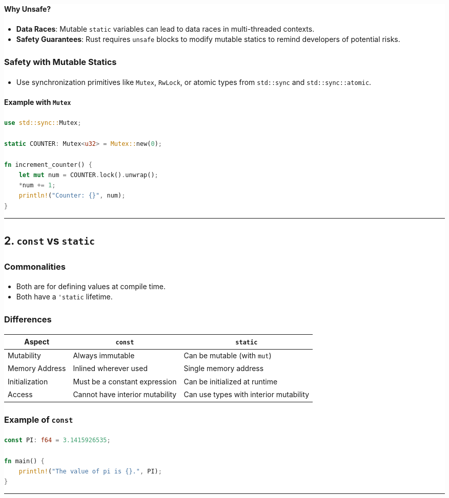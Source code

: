#### **Why Unsafe?**

- **Data Races**: Mutable `static` variables can lead to data races in multi-threaded contexts.
- **Safety Guarantees**: Rust requires `unsafe` blocks to modify mutable statics to remind developers of potential risks.

### **Safety with Mutable Statics**

- Use synchronization primitives like `Mutex`, `RwLock`, or atomic types from `std::sync` and `std::sync::atomic`.
  
#### **Example with `Mutex`**

```rust
use std::sync::Mutex;

static COUNTER: Mutex<u32> = Mutex::new(0);

fn increment_counter() {
    let mut num = COUNTER.lock().unwrap();
    *num += 1;
    println!("Counter: {}", num);
}
```

---

## **2. `const` vs `static`**

### **Commonalities**

- Both are for defining values at compile time.
- Both have a `'static` lifetime.

### **Differences**

| Aspect            | `const`                                  | `static`                       |
|-------------------|------------------------------------------|--------------------------------|
| Mutability        | Always immutable                         | Can be mutable (with `mut`)    |
| Memory Address    | Inlined wherever used                    | Single memory address          |
| Initialization    | Must be a constant expression            | Can be initialized at runtime  |
| Access            | Cannot have interior mutability          | Can use types with interior mutability |

### **Example of `const`**

```rust
const PI: f64 = 3.1415926535;

fn main() {
    println!("The value of pi is {}.", PI);
}
```

---